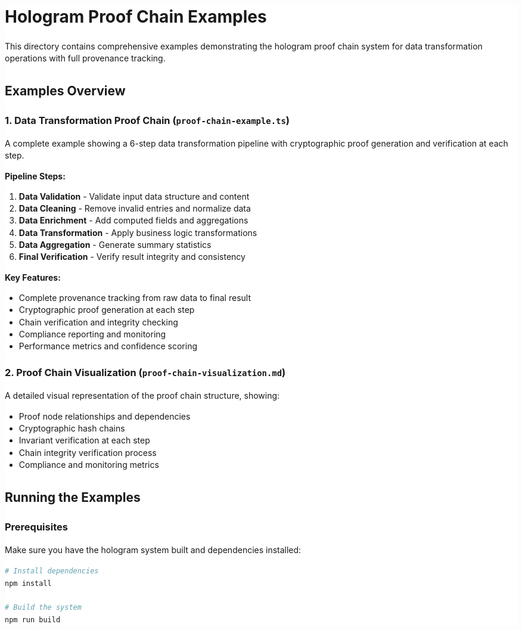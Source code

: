 # Hologram Proof Chain Examples

This directory contains comprehensive examples demonstrating the hologram proof chain system for data transformation operations with full provenance tracking.

## Examples Overview

### 1. Data Transformation Proof Chain (`proof-chain-example.ts`)

A complete example showing a 6-step data transformation pipeline with cryptographic proof generation and verification at each step.

**Pipeline Steps:**
1. **Data Validation** - Validate input data structure and content
2. **Data Cleaning** - Remove invalid entries and normalize data
3. **Data Enrichment** - Add computed fields and aggregations
4. **Data Transformation** - Apply business logic transformations
5. **Data Aggregation** - Generate summary statistics
6. **Final Verification** - Verify result integrity and consistency

**Key Features:**
- Complete provenance tracking from raw data to final result
- Cryptographic proof generation at each step
- Chain verification and integrity checking
- Compliance reporting and monitoring
- Performance metrics and confidence scoring

### 2. Proof Chain Visualization (`proof-chain-visualization.md`)

A detailed visual representation of the proof chain structure, showing:
- Proof node relationships and dependencies
- Cryptographic hash chains
- Invariant verification at each step
- Chain integrity verification process
- Compliance and monitoring metrics

## Running the Examples

### Prerequisites

Make sure you have the hologram system built and dependencies installed:

```bash
# Install dependencies
npm install

# Build the system
npm run build
```
